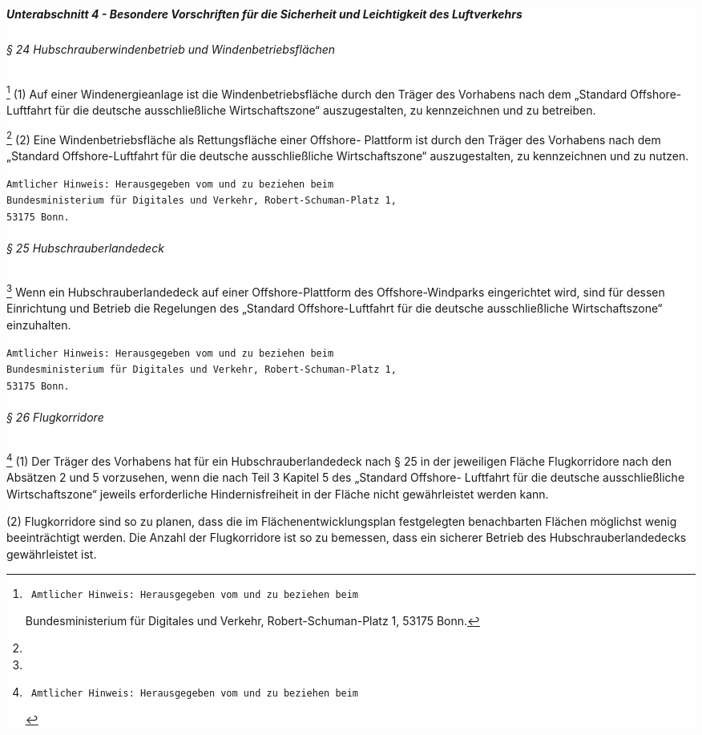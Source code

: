 
##### Unterabschnitt 4 - Besondere Vorschriften für die Sicherheit und Leichtigkeit des Luftverkehrs


###### § 24 Hubschrauberwindenbetrieb und Windenbetriebsflächen

[^f824937_16_BJNR0080A0023BJNE002600000]
(1) Auf einer Windenergieanlage ist die Windenbetriebsfläche durch den
Träger des Vorhabens nach dem „Standard Offshore-Luftfahrt für die
deutsche ausschließliche Wirtschaftszone“
auszugestalten, zu kennzeichnen und zu betreiben.

[^f824937_17_BJNR0080A0023BJNE002600000]
(2) Eine Windenbetriebsfläche als Rettungsfläche einer Offshore-
Plattform ist durch den Träger des Vorhabens nach dem „Standard
Offshore-Luftfahrt für die deutsche ausschließliche Wirtschaftszone“
auszugestalten, zu kennzeichnen und zu nutzen.

    Amtlicher Hinweis: Herausgegeben vom und zu beziehen beim
    Bundesministerium für Digitales und Verkehr, Robert-Schuman-Platz 1,
    53175 Bonn.
[^f824937_16_BJNR0080A0023BJNE002600000]:     Amtlicher Hinweis: Herausgegeben vom und zu beziehen beim
    Bundesministerium für Digitales und Verkehr, Robert-Schuman-Platz 1,
    53175 Bonn.
[^f824937_17_BJNR0080A0023BJNE002600000]: 

###### § 25 Hubschrauberlandedeck

[^f824937_18_BJNR0080A0023BJNE002700000]
Wenn ein Hubschrauberlandedeck auf einer Offshore-Plattform des
Offshore-Windparks eingerichtet wird, sind für dessen Einrichtung und
Betrieb die Regelungen des „Standard Offshore-Luftfahrt für die
deutsche ausschließliche Wirtschaftszone“
einzuhalten.

    Amtlicher Hinweis: Herausgegeben vom und zu beziehen beim
    Bundesministerium für Digitales und Verkehr, Robert-Schuman-Platz 1,
    53175 Bonn.
[^f824937_18_BJNR0080A0023BJNE002700000]: 

###### § 26 Flugkorridore

[^f824937_19_BJNR0080A0023BJNE002800000]
(1) Der Träger des Vorhabens hat für ein Hubschrauberlandedeck nach §
25 in der jeweiligen Fläche Flugkorridore nach den Absätzen 2 und 5
vorzusehen, wenn die nach Teil 3 Kapitel 5 des „Standard Offshore-
Luftfahrt für die deutsche ausschließliche Wirtschaftszone“
jeweils erforderliche Hindernisfreiheit in der Fläche nicht
gewährleistet werden kann.

(2) Flugkorridore sind so zu planen, dass die im
Flächenentwicklungsplan festgelegten benachbarten Flächen möglichst
wenig beeinträchtigt werden. Die Anzahl der Flugkorridore ist so zu
bemessen, dass ein sicherer Betrieb des Hubschrauberlandedecks
gewährleistet ist.


[^f824937_03_BJNR0080A0023BJNE000600000]:     Amtlicher Hinweis: Herausgegeben vom und zu beziehen beim Bundesamt
[^f824937_05_BJNR0080A0023BJNE000900000]:     Einzelereignispegel in dB re 1 μPa             2              s; dB =
[^f824937_06_BJNR0080A0023BJNE000900000]:     Spitzenschalldruckpegel in dB re 1 μPa; dB = Dezibel; re = in
[^f824937_08_BJNR0080A0023BJNE001900000]:     Amtlicher Hinweis: Herausgegeben von und zu beziehen bei der
[^f824937_09_BJNR0080A0023BJNE001900000]:     Amtlicher Hinweis: Herausgegeben vom und zu beziehen beim
[^f824937_13_BJNR0080A0023BJNE002200000]:     Amtlicher Hinweis: Herausgegeben von und zu beziehen bei der
[^f824937_14_BJNR0080A0023BJNE002200000]:     Amtlicher Hinweis: Herausgegeben von und zu beziehen bei der
[^f824937_19_BJNR0080A0023BJNE002800000]:     Amtlicher Hinweis: Herausgegeben vom und zu beziehen beim
[^f824937_21_BJNR0080A0023BJNE003600000]:     Amtlicher Hinweis: Herausgegeben vom und zu beziehen beim Bundesamt
